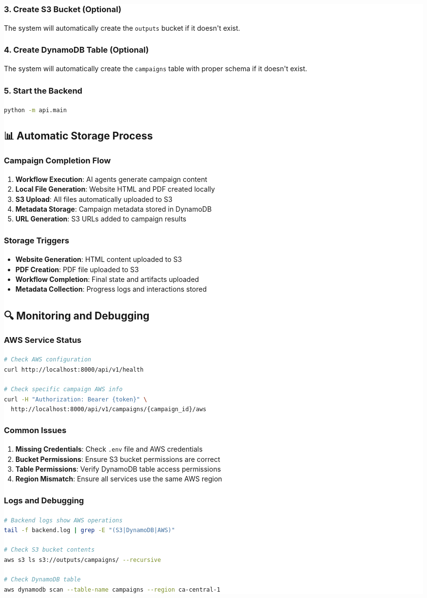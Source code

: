 ### **3. Create S3 Bucket (Optional)**
The system will automatically create the `outputs` bucket if it doesn't exist.

### **4. Create DynamoDB Table (Optional)**
The system will automatically create the `campaigns` table with proper schema if it doesn't exist.

### **5. Start the Backend**
```bash
python -m api.main
```

## 📊 **Automatic Storage Process**

### **Campaign Completion Flow**
1. **Workflow Execution**: AI agents generate campaign content
2. **Local File Generation**: Website HTML and PDF created locally
3. **S3 Upload**: All files automatically uploaded to S3
4. **Metadata Storage**: Campaign metadata stored in DynamoDB
5. **URL Generation**: S3 URLs added to campaign results

### **Storage Triggers**
- **Website Generation**: HTML content uploaded to S3
- **PDF Creation**: PDF file uploaded to S3
- **Workflow Completion**: Final state and artifacts uploaded
- **Metadata Collection**: Progress logs and interactions stored

## 🔍 **Monitoring and Debugging**

### **AWS Service Status**
```bash
# Check AWS configuration
curl http://localhost:8000/api/v1/health

# Check specific campaign AWS info
curl -H "Authorization: Bearer {token}" \
  http://localhost:8000/api/v1/campaigns/{campaign_id}/aws
```

### **Common Issues**
1. **Missing Credentials**: Check `.env` file and AWS credentials
2. **Bucket Permissions**: Ensure S3 bucket permissions are correct
3. **Table Permissions**: Verify DynamoDB table access permissions
4. **Region Mismatch**: Ensure all services use the same AWS region

### **Logs and Debugging**
```bash
# Backend logs show AWS operations
tail -f backend.log | grep -E "(S3|DynamoDB|AWS)"

# Check S3 bucket contents
aws s3 ls s3://outputs/campaigns/ --recursive

# Check DynamoDB table
aws dynamodb scan --table-name campaigns --region ca-central-1
```
